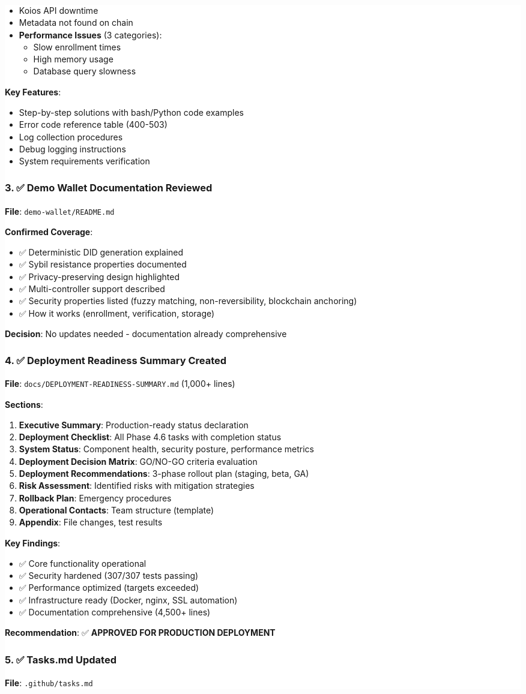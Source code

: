   - Koios API downtime
  - Metadata not found on chain
- **Performance Issues** (3 categories):
  - Slow enrollment times
  - High memory usage
  - Database query slowness

**Key Features**:
- Step-by-step solutions with bash/Python code examples
- Error code reference table (400-503)
- Log collection procedures
- Debug logging instructions
- System requirements verification

### 3. ✅ Demo Wallet Documentation Reviewed
**File**: `demo-wallet/README.md`

**Confirmed Coverage**:
- ✅ Deterministic DID generation explained
- ✅ Sybil resistance properties documented
- ✅ Privacy-preserving design highlighted
- ✅ Multi-controller support described
- ✅ Security properties listed (fuzzy matching, non-reversibility, blockchain anchoring)
- ✅ How it works (enrollment, verification, storage)

**Decision**: No updates needed - documentation already comprehensive

### 4. ✅ Deployment Readiness Summary Created
**File**: `docs/DEPLOYMENT-READINESS-SUMMARY.md` (1,000+ lines)

**Sections**:
1. **Executive Summary**: Production-ready status declaration
2. **Deployment Checklist**: All Phase 4.6 tasks with completion status
3. **System Status**: Component health, security posture, performance metrics
4. **Deployment Decision Matrix**: GO/NO-GO criteria evaluation
5. **Deployment Recommendations**: 3-phase rollout plan (staging, beta, GA)
6. **Risk Assessment**: Identified risks with mitigation strategies
7. **Rollback Plan**: Emergency procedures
8. **Operational Contacts**: Team structure (template)
9. **Appendix**: File changes, test results

**Key Findings**:
- ✅ Core functionality operational
- ✅ Security hardened (307/307 tests passing)
- ✅ Performance optimized (targets exceeded)
- ✅ Infrastructure ready (Docker, nginx, SSL automation)
- ✅ Documentation comprehensive (4,500+ lines)

**Recommendation**: ✅ **APPROVED FOR PRODUCTION DEPLOYMENT**

### 5. ✅ Tasks.md Updated
**File**: `.github/tasks.md`
